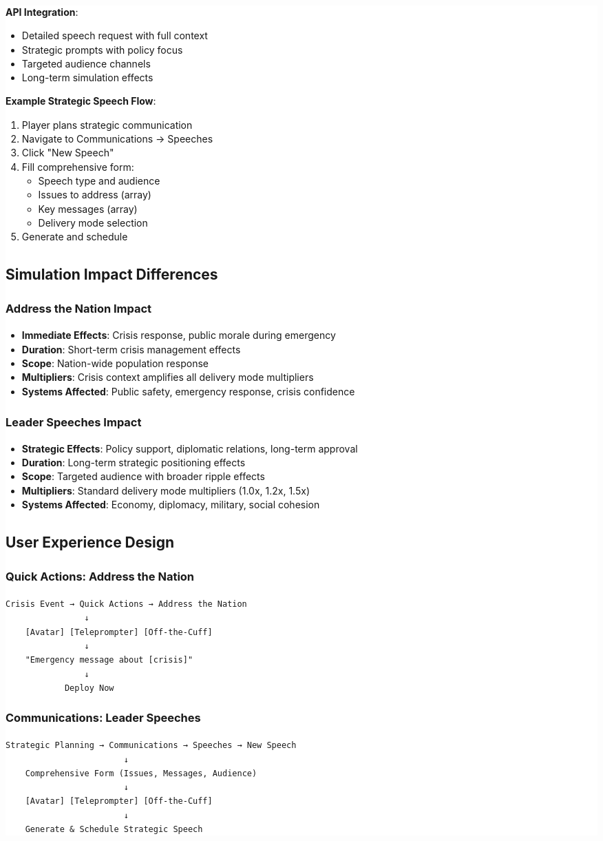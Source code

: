 **API Integration**:
- Detailed speech request with full context
- Strategic prompts with policy focus
- Targeted audience channels
- Long-term simulation effects

**Example Strategic Speech Flow**:
1. Player plans strategic communication
2. Navigate to Communications → Speeches
3. Click "New Speech"
4. Fill comprehensive form:
   - Speech type and audience
   - Issues to address (array)
   - Key messages (array)
   - Delivery mode selection
5. Generate and schedule

## Simulation Impact Differences

### Address the Nation Impact
- **Immediate Effects**: Crisis response, public morale during emergency
- **Duration**: Short-term crisis management effects
- **Scope**: Nation-wide population response
- **Multipliers**: Crisis context amplifies all delivery mode multipliers
- **Systems Affected**: Public safety, emergency response, crisis confidence

### Leader Speeches Impact
- **Strategic Effects**: Policy support, diplomatic relations, long-term approval
- **Duration**: Long-term strategic positioning effects
- **Scope**: Targeted audience with broader ripple effects
- **Multipliers**: Standard delivery mode multipliers (1.0x, 1.2x, 1.5x)
- **Systems Affected**: Economy, diplomacy, military, social cohesion

## User Experience Design

### Quick Actions: Address the Nation
```
Crisis Event → Quick Actions → Address the Nation
                ↓
    [Avatar] [Teleprompter] [Off-the-Cuff]
                ↓
    "Emergency message about [crisis]"
                ↓
            Deploy Now
```

### Communications: Leader Speeches
```
Strategic Planning → Communications → Speeches → New Speech
                        ↓
    Comprehensive Form (Issues, Messages, Audience)
                        ↓
    [Avatar] [Teleprompter] [Off-the-Cuff]
                        ↓
    Generate & Schedule Strategic Speech
```
